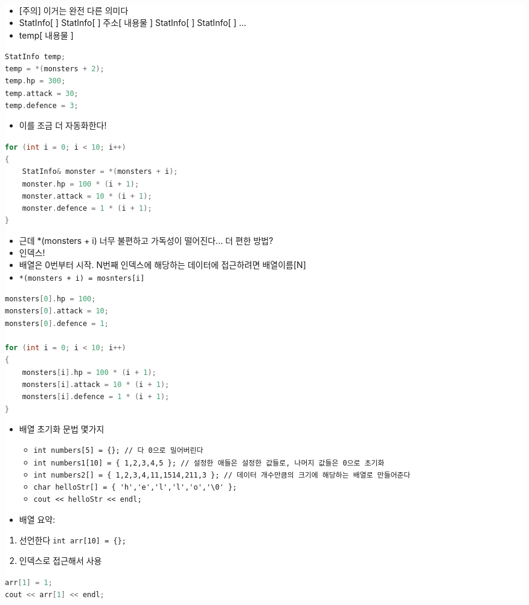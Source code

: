 * [주의] 이거는 완전 다른 의미다
* StatInfo[ ] StatInfo[ ] 주소[ 내용물 ] StatInfo[ ] StatInfo[ ] ...
* temp[ 내용물 ]
```cpp
StatInfo temp;
temp = *(monsters + 2);
temp.hp = 300;
temp.attack = 30;
temp.defence = 3;
```

* 이를 조금 더 자동화한다!
```cpp
for (int i = 0; i < 10; i++)
{
	StatInfo& monster = *(monsters + i);
	monster.hp = 100 * (i + 1);
	monster.attack = 10 * (i + 1);
	monster.defence = 1 * (i + 1);
}
```

* 근데 *(monsters + i) 너무 불편하고 가독성이 떨어진다... 더 편한 방법?
* 인덱스!
* 배열은 0번부터 시작. N번째 인덱스에 해당하는 데이터에 접근하려면 배열이름[N]
* `*(monsters + i) = mosnters[i]`

```cpp
monsters[0].hp = 100;
monsters[0].attack = 10;
monsters[0].defence = 1;

for (int i = 0; i < 10; i++)
{
	monsters[i].hp = 100 * (i + 1);
	monsters[i].attack = 10 * (i + 1);
	monsters[i].defence = 1 * (i + 1);
}
```

* 배열 초기화 문법 몇가지
  * `int numbers[5] = {}; // 다 0으로 밀어버린다`
  * `int numbers1[10] = { 1,2,3,4,5 }; // 설정한 애들은 설정한 값들로, 나머지 값들은 0으로 초기화`
  * `int numbers2[] = { 1,2,3,4,11,1514,211,3 }; // 데이터 개수만큼의 크기에 해당하는 배열로 만들어준다`
  * `char helloStr[] = { 'h','e','l','l','o','\0' };`
  * `cout << helloStr << endl;`

* 배열 요약:
1. 선언한다
`int arr[10] = {};`

2. 인덱스로 접근해서 사용
```cpp
arr[1] = 1;
cout << arr[1] << endl;
```
